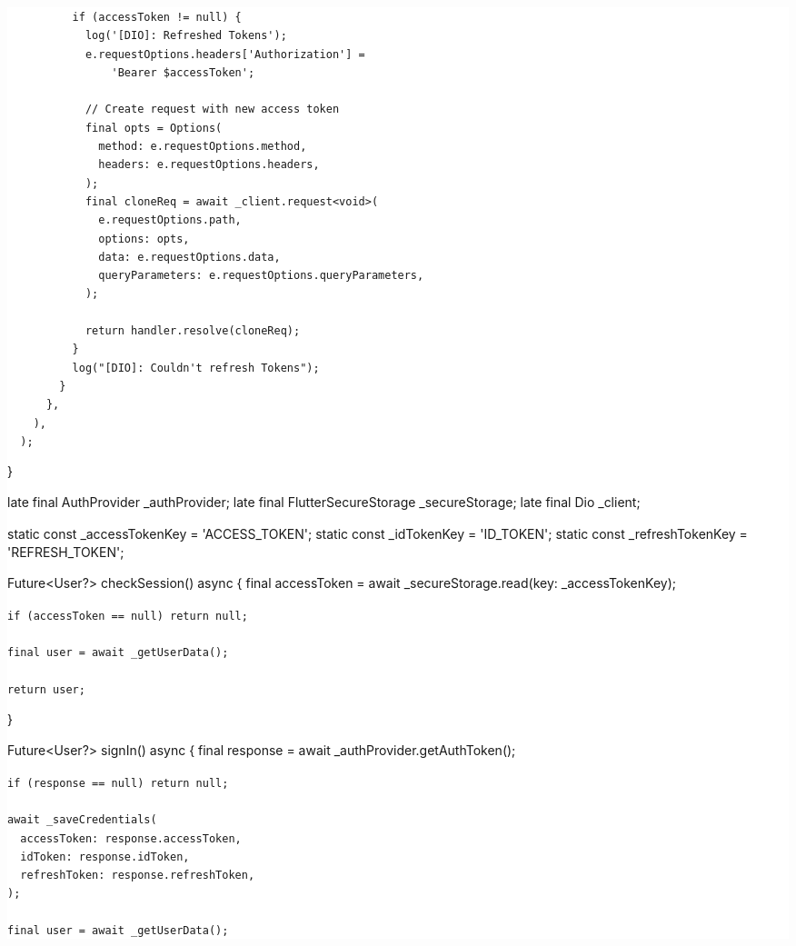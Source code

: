               if (accessToken != null) {
                log('[DIO]: Refreshed Tokens');
                e.requestOptions.headers['Authorization'] =
                    'Bearer $accessToken';

                // Create request with new access token
                final opts = Options(
                  method: e.requestOptions.method,
                  headers: e.requestOptions.headers,
                );
                final cloneReq = await _client.request<void>(
                  e.requestOptions.path,
                  options: opts,
                  data: e.requestOptions.data,
                  queryParameters: e.requestOptions.queryParameters,
                );

                return handler.resolve(cloneReq);
              }
              log("[DIO]: Couldn't refresh Tokens");
            }
          },
        ),
      );
  }

  late final AuthProvider _authProvider;
  late final FlutterSecureStorage _secureStorage;
  late final Dio _client;

  static const _accessTokenKey = 'ACCESS_TOKEN';
  static const _idTokenKey = 'ID_TOKEN';
  static const _refreshTokenKey = 'REFRESH_TOKEN';

  Future<User?> checkSession() async {
    final accessToken = await _secureStorage.read(key: _accessTokenKey);

    if (accessToken == null) return null;

    final user = await _getUserData();

    return user;
  }

  Future<User?> signIn() async {
    final response = await _authProvider.getAuthToken();

    if (response == null) return null;

    await _saveCredentials(
      accessToken: response.accessToken,
      idToken: response.idToken,
      refreshToken: response.refreshToken,
    );

    final user = await _getUserData();
